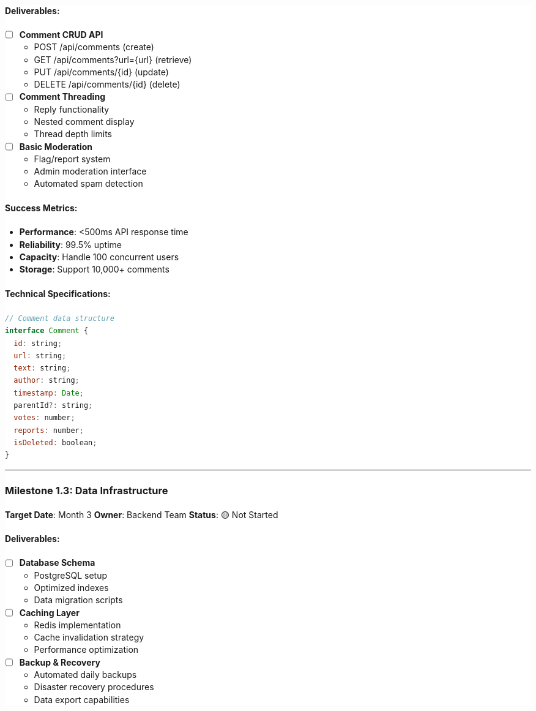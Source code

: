 #### Deliverables:
- [ ] **Comment CRUD API**
  - POST /api/comments (create)
  - GET /api/comments?url={url} (retrieve)
  - PUT /api/comments/{id} (update)
  - DELETE /api/comments/{id} (delete)
- [ ] **Comment Threading**
  - Reply functionality
  - Nested comment display
  - Thread depth limits
- [ ] **Basic Moderation**
  - Flag/report system
  - Admin moderation interface
  - Automated spam detection

#### Success Metrics:
- **Performance**: <500ms API response time
- **Reliability**: 99.5% uptime
- **Capacity**: Handle 100 concurrent users
- **Storage**: Support 10,000+ comments

#### Technical Specifications:
```javascript
// Comment data structure
interface Comment {
  id: string;
  url: string;
  text: string;
  author: string;
  timestamp: Date;
  parentId?: string;
  votes: number;
  reports: number;
  isDeleted: boolean;
}
```

---

### Milestone 1.3: Data Infrastructure
**Target Date**: Month 3
**Owner**: Backend Team
**Status**: 🟡 Not Started

#### Deliverables:
- [ ] **Database Schema**
  - PostgreSQL setup
  - Optimized indexes
  - Data migration scripts
- [ ] **Caching Layer**
  - Redis implementation
  - Cache invalidation strategy
  - Performance optimization
- [ ] **Backup & Recovery**
  - Automated daily backups
  - Disaster recovery procedures
  - Data export capabilities
